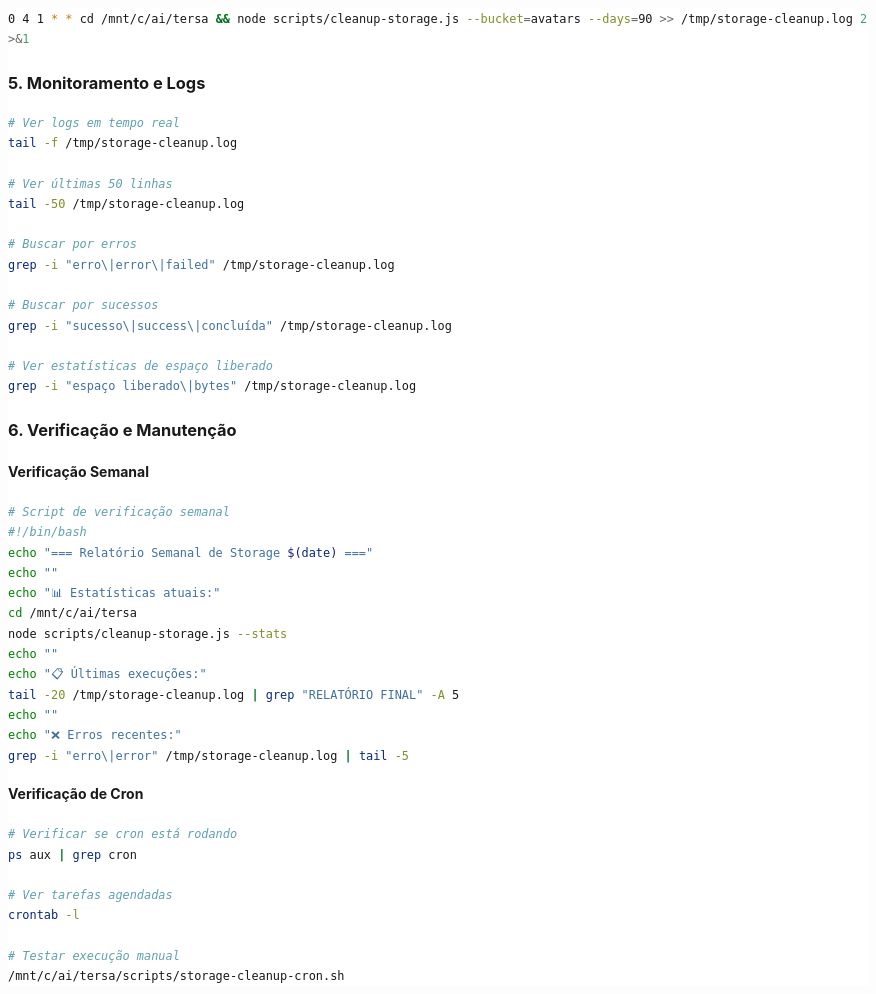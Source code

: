 ```bash
0 4 1 * * cd /mnt/c/ai/tersa && node scripts/cleanup-storage.js --bucket=avatars --days=90 >> /tmp/storage-cleanup.log 2>&1
```

### 5. Monitoramento e Logs

```bash
# Ver logs em tempo real
tail -f /tmp/storage-cleanup.log

# Ver últimas 50 linhas
tail -50 /tmp/storage-cleanup.log

# Buscar por erros
grep -i "erro\|error\|failed" /tmp/storage-cleanup.log

# Buscar por sucessos
grep -i "sucesso\|success\|concluída" /tmp/storage-cleanup.log

# Ver estatísticas de espaço liberado
grep -i "espaço liberado\|bytes" /tmp/storage-cleanup.log
```

### 6. Verificação e Manutenção

#### Verificação Semanal

```bash
# Script de verificação semanal
#!/bin/bash
echo "=== Relatório Semanal de Storage $(date) ==="
echo ""
echo "📊 Estatísticas atuais:"
cd /mnt/c/ai/tersa
node scripts/cleanup-storage.js --stats
echo ""
echo "📋 Últimas execuções:"
tail -20 /tmp/storage-cleanup.log | grep "RELATÓRIO FINAL" -A 5
echo ""
echo "❌ Erros recentes:"
grep -i "erro\|error" /tmp/storage-cleanup.log | tail -5
```

#### Verificação de Cron

```bash
# Verificar se cron está rodando
ps aux | grep cron

# Ver tarefas agendadas
crontab -l

# Testar execução manual
/mnt/c/ai/tersa/scripts/storage-cleanup-cron.sh
```
